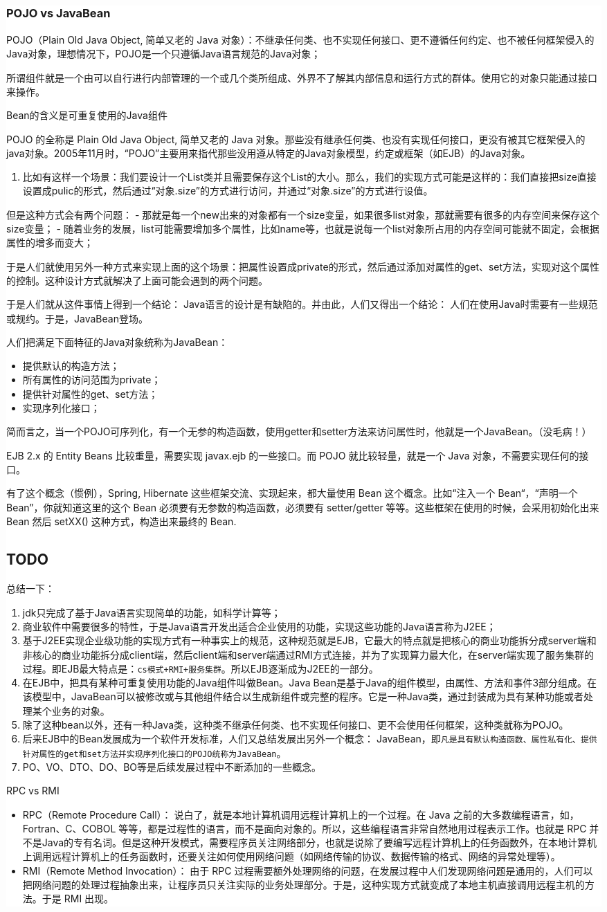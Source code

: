 ### POJO vs JavaBean 

POJO（Plain Old Java Object, 简单又老的 Java 对象）：不继承任何类、也不实现任何接口、更不遵循任何约定、也不被任何框架侵入的Java对象，理想情况下，POJO是一个只遵循Java语言规范的Java对象；

所谓组件就是一个由可以自行进行内部管理的一个或几个类所组成、外界不了解其内部信息和运行方式的群体。使用它的对象只能通过接口来操作。

Bean的含义是可重复使用的Java组件

POJO 的全称是 Plain Old Java Object, 简单又老的 Java 对象。那些没有继承任何类、也没有实现任何接口，更没有被其它框架侵入的java对象。2005年11月时，“POJO”主要用来指代那些没用遵从特定的Java对象模型，约定或框架（如EJB）的Java对象。

1. 比如有这样一个场景：我们要设计一个List类并且需要保存这个List的大小。那么，我们的实现方式可能是这样的：我们直接把size直接设置成pulic的形式，然后通过“对象.size”的方式进行访问，并通过“对象.size”的方式进行设值。 

但是这种方式会有两个问题：
    - 那就是每一个new出来的对象都有一个size变量，如果很多list对象，那就需要有很多的内存空间来保存这个size变量；
    - 随着业务的发展，list可能需要增加多个属性，比如name等，也就是说每一个list对象所占用的内存空间可能就不固定，会根据属性的增多而变大；
  
于是人们就使用另外一种方式来实现上面的这个场景：把属性设置成private的形式，然后通过添加对属性的get、set方法，实现对这个属性的控制。这种设计方式就解决了上面可能会遇到的两个问题。

于是人们就从这件事情上得到一个结论： Java语言的设计是有缺陷的。并由此，人们又得出一个结论： 人们在使用Java时需要有一些规范或规约。于是，JavaBean登场。

人们把满足下面特征的Java对象统称为JavaBean：

- 提供默认的构造方法；
- 所有属性的访问范围为private；
- 提供针对属性的get、set方法；
- 实现序列化接口；

简而言之，当一个POJO可序列化，有一个无参的构造函数，使用getter和setter方法来访问属性时，他就是一个JavaBean。（没毛病！）

EJB 2.x 的 Entity Beans 比较重量，需要实现 javax.ejb 的一些接口。而 POJO 就比较轻量，就是一个 Java 对象，不需要实现任何的接口。

有了这个概念（惯例），Spring, Hibernate 这些框架交流、实现起来，都大量使用 Bean 这个概念。比如“注入一个 Bean“，“声明一个 Bean”，你就知道这里的这个 Bean 必须要有无参数的构造函数，必须要有 setter/getter 等等。这些框架在使用的时候，会采用初始化出来 Bean 然后 setXX() 这种方式，构造出来最终的 Bean.



## TODO

总结一下：
1. jdk只完成了基于Java语言实现简单的功能，如科学计算等；
2. 商业软件中需要很多的特性，于是Java语言开发出适合企业使用的功能，实现这些功能的Java语言称为J2EE；
3. 基于J2EE实现企业级功能的实现方式有一种事实上的规范，这种规范就是EJB，它最大的特点就是把核心的商业功能拆分成server端和非核心的商业功能拆分成client端，然后client端和server端通过RMI方式连接，并为了实现算力最大化，在server端实现了服务集群的过程。即EJB最大特点是：`cs模式+RMI+服务集群`。所以EJB逐渐成为J2EE的一部分。
4. 在EJB中，把具有某种可重复使用功能的Java组件叫做Bean。Java Bean是基于Java的组件模型，由属性、方法和事件3部分组成。在该模型中，JavaBean可以被修改或与其他组件结合以生成新组件或完整的程序。它是一种Java类，通过封装成为具有某种功能或者处理某个业务的对象。
5. 除了这种bean以外，还有一种Java类，这种类不继承任何类、也不实现任何接口、更不会使用任何框架，这种类就称为POJO。
6. 后来EJB中的Bean发展成为一个软件开发标准，人们又总结发展出另外一个概念： JavaBean，即`凡是具有默认构造函数、属性私有化、提供针对属性的get和set方法并实现序列化接口的POJO统称为JavaBean`。
7. PO、VO、DTO、DO、BO等是后续发展过程中不断添加的一些概念。


RPC vs RMI 

- RPC（Remote Procedure Call）： 说白了，就是本地计算机调用远程计算机上的一个过程。在 Java 之前的大多数编程语言，如，Fortran、C、COBOL 等等，都是过程性的语言，而不是面向对象的。所以，这些编程语言非常自然地用过程表示工作。也就是 RPC 并不是Java的专有名词。但是这种开发模式，需要程序员关注网络部分，也就是说除了要编写远程计算机上的任务函数外，在本地计算机上调用远程计算机上的任务函数时，还要关注如何使用网络问题（如网络传输的协议、数据传输的格式、网络的异常处理等）。
- RMI（Remote Method Invocation）： 由于 RPC 过程需要额外处理网络的问题，在发展过程中人们发现网络问题是通用的，人们可以把网络问题的处理过程抽象出来，让程序员只关注实际的业务处理部分。于是，这种实现方式就变成了本地主机直接调用远程主机的方法。于是 RMI 出现。
